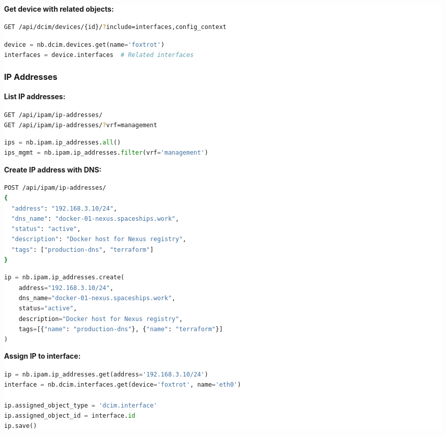 **Get device with related objects:**

```bash
GET /api/dcim/devices/{id}/?include=interfaces,config_context
```

```python
device = nb.dcim.devices.get(name='foxtrot')
interfaces = device.interfaces  # Related interfaces
```

### IP Addresses

**List IP addresses:**

```bash
GET /api/ipam/ip-addresses/
GET /api/ipam/ip-addresses/?vrf=management
```

```python
ips = nb.ipam.ip_addresses.all()
ips_mgmt = nb.ipam.ip_addresses.filter(vrf='management')
```

**Create IP address with DNS:**

```bash
POST /api/ipam/ip-addresses/
{
  "address": "192.168.3.10/24",
  "dns_name": "docker-01-nexus.spaceships.work",
  "status": "active",
  "description": "Docker host for Nexus registry",
  "tags": ["production-dns", "terraform"]
}
```

```python
ip = nb.ipam.ip_addresses.create(
    address="192.168.3.10/24",
    dns_name="docker-01-nexus.spaceships.work",
    status="active",
    description="Docker host for Nexus registry",
    tags=[{"name": "production-dns"}, {"name": "terraform"}]
)
```

**Assign IP to interface:**

```python
ip = nb.ipam.ip_addresses.get(address='192.168.3.10/24')
interface = nb.dcim.interfaces.get(device='foxtrot', name='eth0')

ip.assigned_object_type = 'dcim.interface'
ip.assigned_object_id = interface.id
ip.save()
```
